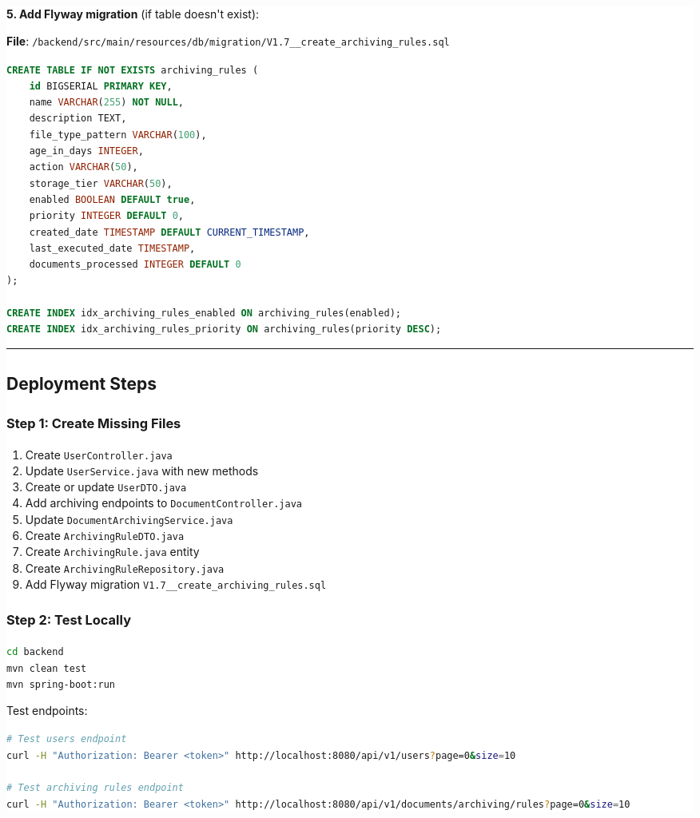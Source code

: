 **5. Add Flyway migration** (if table doesn't exist):

**File**: `/backend/src/main/resources/db/migration/V1.7__create_archiving_rules.sql`

```sql
CREATE TABLE IF NOT EXISTS archiving_rules (
    id BIGSERIAL PRIMARY KEY,
    name VARCHAR(255) NOT NULL,
    description TEXT,
    file_type_pattern VARCHAR(100),
    age_in_days INTEGER,
    action VARCHAR(50),
    storage_tier VARCHAR(50),
    enabled BOOLEAN DEFAULT true,
    priority INTEGER DEFAULT 0,
    created_date TIMESTAMP DEFAULT CURRENT_TIMESTAMP,
    last_executed_date TIMESTAMP,
    documents_processed INTEGER DEFAULT 0
);

CREATE INDEX idx_archiving_rules_enabled ON archiving_rules(enabled);
CREATE INDEX idx_archiving_rules_priority ON archiving_rules(priority DESC);
```

---

## Deployment Steps

### Step 1: Create Missing Files

1. Create `UserController.java`
2. Update `UserService.java` with new methods
3. Create or update `UserDTO.java`
4. Add archiving endpoints to `DocumentController.java`
5. Update `DocumentArchivingService.java`
6. Create `ArchivingRuleDTO.java`
7. Create `ArchivingRule.java` entity
8. Create `ArchivingRuleRepository.java`
9. Add Flyway migration `V1.7__create_archiving_rules.sql`

### Step 2: Test Locally

```bash
cd backend
mvn clean test
mvn spring-boot:run
```

Test endpoints:
```bash
# Test users endpoint
curl -H "Authorization: Bearer <token>" http://localhost:8080/api/v1/users?page=0&size=10

# Test archiving rules endpoint
curl -H "Authorization: Bearer <token>" http://localhost:8080/api/v1/documents/archiving/rules?page=0&size=10
```
